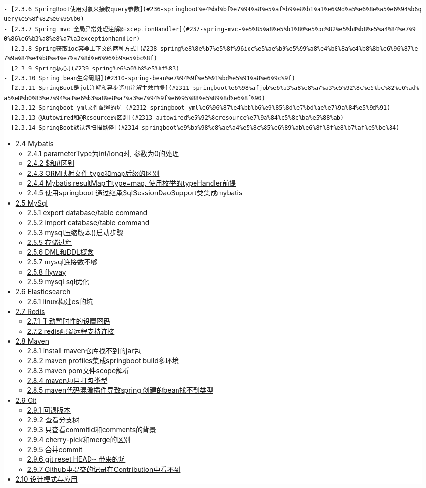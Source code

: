     - [2.3.6 SpringBoot使用对象来接收query参数](#236-springboot%e4%bd%bf%e7%94%a8%e5%af%b9%e8%b1%a1%e6%9d%a5%e6%8e%a5%e6%94%b6query%e5%8f%82%e6%95%b0)
    - [2.3.7 Spring mvc 全局异常处理注解@ExceptionHandler](#237-spring-mvc-%e5%85%a8%e5%b1%80%e5%bc%82%e5%b8%b8%e5%a4%84%e7%90%86%e6%b3%a8%e8%a7%a3exceptionhandler)
    - [2.3.8 Spring获取ioc容器上下文的两种方式](#238-spring%e8%8e%b7%e5%8f%96ioc%e5%ae%b9%e5%99%a8%e4%b8%8a%e4%b8%8b%e6%96%87%e7%9a%84%e4%b8%a4%e7%a7%8d%e6%96%b9%e5%bc%8f)
    - [2.3.9 Spring核心](#239-spring%e6%a0%b8%e5%bf%83)
    - [2.3.10 Spring bean生命周期](#2310-spring-bean%e7%94%9f%e5%91%bd%e5%91%a8%e6%9c%9f)
    - [2.3.11 SpringBoot是job注解和异步调用注解生效前提](#2311-springboot%e6%98%afjob%e6%b3%a8%e8%a7%a3%e5%92%8c%e5%bc%82%e6%ad%a5%e8%b0%83%e7%94%a8%e6%b3%a8%e8%a7%a3%e7%94%9f%e6%95%88%e5%89%8d%e6%8f%90)
    - [2.3.12 Springboot yml文件配置的坑](#2312-springboot-yml%e6%96%87%e4%bb%b6%e9%85%8d%e7%bd%ae%e7%9a%84%e5%9d%91)
    - [2.3.13 @Autowired和@Resource的区别](#2313-autowired%e5%92%8cresource%e7%9a%84%e5%8c%ba%e5%88%ab)
    - [2.3.14 SpringBoot默认包扫描路径](#2314-springboot%e9%bb%98%e8%ae%a4%e5%8c%85%e6%89%ab%e6%8f%8f%e8%b7%af%e5%be%84)
  - [2.4 Mybatis](#24-mybatis)
    - [2.4.1 parameterType为int/long时, 参数为0的处理](#241-parametertype%e4%b8%baintlong%e6%97%b6-%e5%8f%82%e6%95%b0%e4%b8%ba0%e7%9a%84%e5%a4%84%e7%90%86)
    - [2.4.2 $和#区别](#242-%e5%92%8c%e5%8c%ba%e5%88%ab)
    - [2.4.3 ORM映射文件 type和map后缀的区别](#243-orm%e6%98%a0%e5%b0%84%e6%96%87%e4%bb%b6-type%e5%92%8cmap%e5%90%8e%e7%bc%80%e7%9a%84%e5%8c%ba%e5%88%ab)
    - [2.4.4 Mybatis resultMap中type=map, 使用枚举的typeHandler前提](#244-mybatis-resultmap%e4%b8%adtypemap-%e4%bd%bf%e7%94%a8%e6%9e%9a%e4%b8%be%e7%9a%84typehandler%e5%89%8d%e6%8f%90)
    - [2.4.5 使用springboot 通过继承SqlSessionDaoSupport类集成mybatis](#245-%e4%bd%bf%e7%94%a8springboot-%e9%80%9a%e8%bf%87%e7%bb%a7%e6%89%bfsqlsessiondaosupport%e7%b1%bb%e9%9b%86%e6%88%90mybatis)
  - [2.5 MySql](#25-mysql)
    - [2.5.1 export database/table command](#251-export-databasetable-command)
    - [2.5.2 import database/table command](#252-import-databasetable-command)
    - [2.5.3 mysql压缩版本()启动步骤](#253-mysql%e5%8e%8b%e7%bc%a9%e7%89%88%e6%9c%ac%e5%90%af%e5%8a%a8%e6%ad%a5%e9%aa%a4)
    - [2.5.5 存储过程](#255-%e5%ad%98%e5%82%a8%e8%bf%87%e7%a8%8b)
    - [2.5.6 DML和DDL概念](#256-dml%e5%92%8cddl%e6%a6%82%e5%bf%b5)
    - [2.5.7 mysql连接数不够](#257-mysql%e8%bf%9e%e6%8e%a5%e6%95%b0%e4%b8%8d%e5%a4%9f)
    - [2.5.8 flyway](#258-flyway)
    - [2.5.9 mysql sql优化](#259-mysql-sql%e4%bc%98%e5%8c%96)
  - [2.6 Elasticsearch](#26-elasticsearch)
    - [2.6.1 linux构建es的坑](#261-linux%e6%9e%84%e5%bb%baes%e7%9a%84%e5%9d%91)
  - [2.7 Redis](#27-redis)
    - [2.7.1 手动暂时性的设置密码](#271-%e6%89%8b%e5%8a%a8%e6%9a%82%e6%97%b6%e6%80%a7%e7%9a%84%e8%ae%be%e7%bd%ae%e5%af%86%e7%a0%81)
    - [2.7.2 redis配置远程支持连接](#272-redis%e9%85%8d%e7%bd%ae%e8%bf%9c%e7%a8%8b%e6%94%af%e6%8c%81%e8%bf%9e%e6%8e%a5)
  - [2.8 Maven](#28-maven)
    - [2.8.1 install maven仓库找不到的jar包](#281-install-maven%e4%bb%93%e5%ba%93%e6%89%be%e4%b8%8d%e5%88%b0%e7%9a%84jar%e5%8c%85)
    - [2.8.2 maven profiles集成springboot build多环境](#282-maven-profiles%e9%9b%86%e6%88%90springboot-build%e5%a4%9a%e7%8e%af%e5%a2%83)
    - [2.8.3 maven pom文件scope解析](#283-maven-pom%e6%96%87%e4%bb%b6scope%e8%a7%a3%e6%9e%90)
    - [2.8.4 maven项目打包类型](#284-maven%e9%a1%b9%e7%9b%ae%e6%89%93%e5%8c%85%e7%b1%bb%e5%9e%8b)
    - [2.8.5 maven代码混淆插件导致spring 创建的bean找不到类型](#285-maven%e4%bb%a3%e7%a0%81%e6%b7%b7%e6%b7%86%e6%8f%92%e4%bb%b6%e5%af%bc%e8%87%b4spring-%e5%88%9b%e5%bb%ba%e7%9a%84bean%e6%89%be%e4%b8%8d%e5%88%b0%e7%b1%bb%e5%9e%8b)
  - [2.9 Git](#29-git)
    - [2.9.1 回退版本](#291-%e5%9b%9e%e9%80%80%e7%89%88%e6%9c%ac)
    - [2.9.2 查看分支树](#292-%e6%9f%a5%e7%9c%8b%e5%88%86%e6%94%af%e6%a0%91)
    - [2.9.3 只查看commitId和comments的背景](#293-%e5%8f%aa%e6%9f%a5%e7%9c%8bcommitid%e5%92%8ccomments%e7%9a%84%e8%83%8c%e6%99%af)
    - [2.9.4 cherry-pick和merge的区别](#294-cherry-pick%e5%92%8cmerge%e7%9a%84%e5%8c%ba%e5%88%ab)
    - [2.9.5 合并commit](#295-%e5%90%88%e5%b9%b6commit)
    - [2.9.6 git reset HEAD~ 带来的坑](#296-git-reset-head-%e5%b8%a6%e6%9d%a5%e7%9a%84%e5%9d%91)
    - [2.9.7 Github中提交的记录在Contribution中看不到](#297-github%e4%b8%ad%e6%8f%90%e4%ba%a4%e7%9a%84%e8%ae%b0%e5%bd%95%e5%9c%a8contribution%e4%b8%ad%e7%9c%8b%e4%b8%8d%e5%88%b0)
  - [2.10 设计模式与应用](#210-%e8%ae%be%e8%ae%a1%e6%a8%a1%e5%bc%8f%e4%b8%8e%e5%ba%94%e7%94%a8)